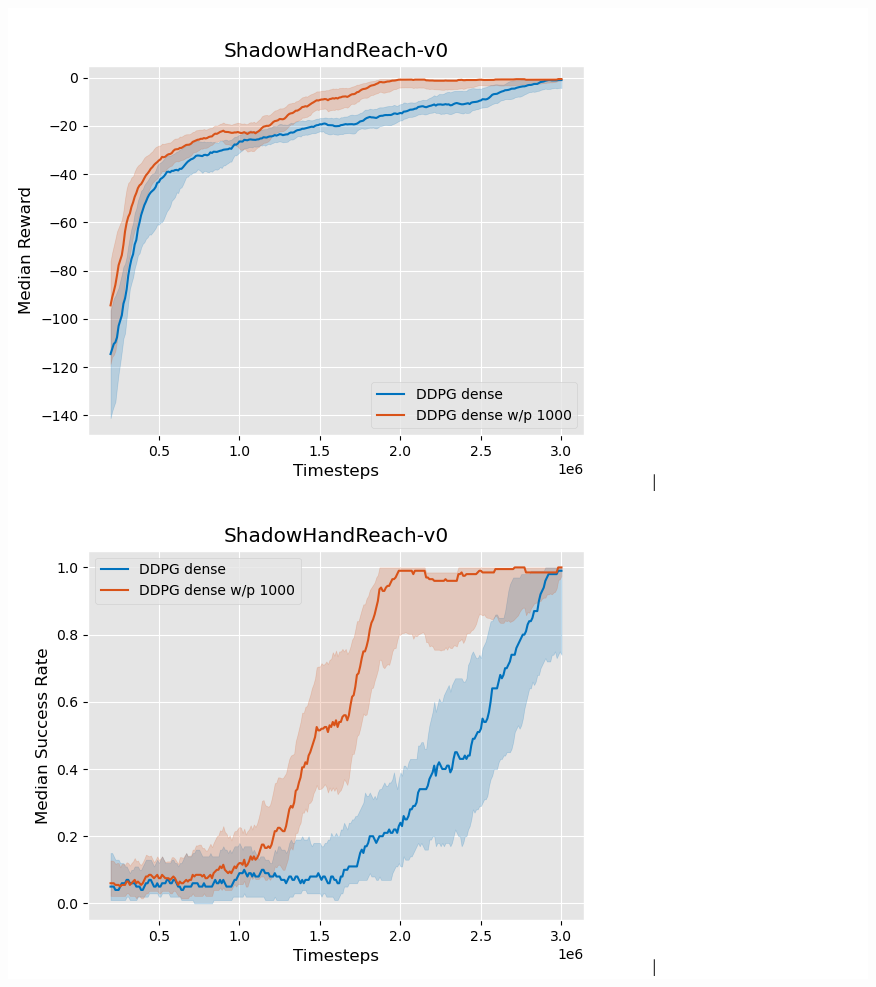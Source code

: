 ![Reach Env BC All](images/shadow_hand_reach/ddpg/shadow_hand_reach-v0_pretrain_1000.png) | ![Reach Env BC All Success](images/shadow_hand_reach/ddpg/shadow_hand_reach-v0_pretrain_1000_success.png) |